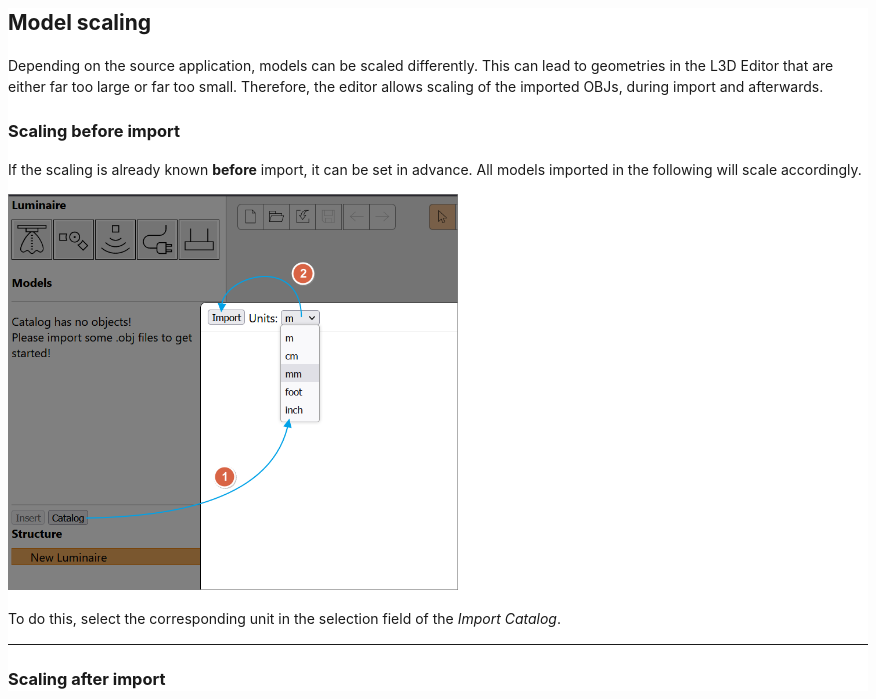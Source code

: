 ## Model scaling

Depending on the source application, models can be scaled differently. This can lead to geometries in the L3D Editor that are either far too large or far too small. Therefore, the editor allows scaling of the imported OBJs, during import and afterwards.

### Scaling before import

If the scaling is already known **before** import, it can be set in advance. All models imported in the following will scale accordingly.

<img src="/img/docs/tools/l3d-editor-import-scaling.webp" alt="L3D Editor" width="450" />

To do this, select the corresponding unit in the selection field of the *Import Catalog*.

---

### Scaling after import
